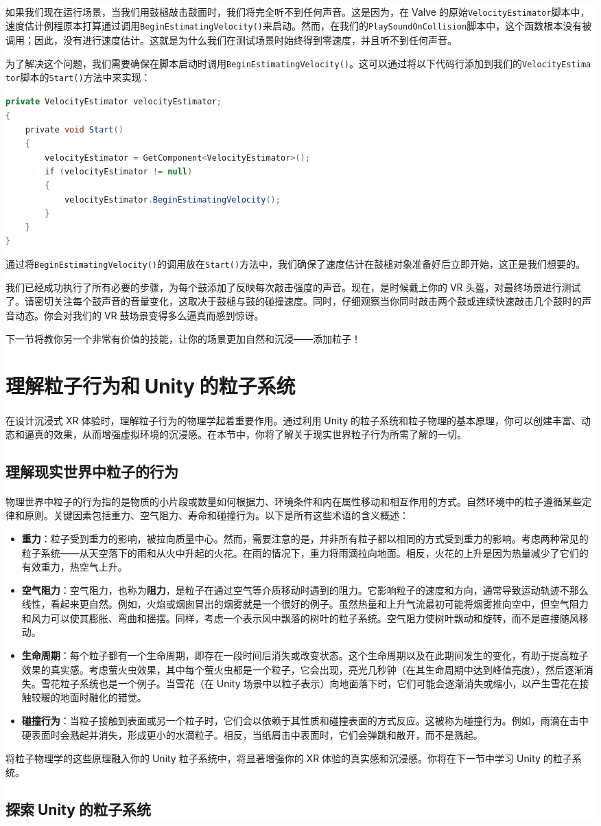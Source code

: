 如果我们现在运行场景，当我们用鼓槌敲击鼓面时，我们将完全听不到任何声音。这是因为，在 Valve 的原始`VelocityEstimator`脚本中，速度估计例程原本打算通过调用`BeginEstimatingVelocity()`来启动。然而，在我们的`PlaySoundOnCollision`脚本中，这个函数根本没有被调用；因此，没有进行速度估计。这就是为什么我们在测试场景时始终得到零速度，并且听不到任何声音。

为了解决这个问题，我们需要确保在脚本启动时调用`BeginEstimatingVelocity()`。这可以通过将以下代码行添加到我们的`VelocityEstimator`脚本的`Start()`方法中来实现：

```cs
private VelocityEstimator velocityEstimator;
{
    private void Start()
    {
        velocityEstimator = GetComponent<VelocityEstimator>();
        if (velocityEstimator != null)
        {
            velocityEstimator.BeginEstimatingVelocity();
        }
    }
}
```

通过将`BeginEstimatingVelocity()`的调用放在`Start()`方法中，我们确保了速度估计在鼓槌对象准备好后立即开始，这正是我们想要的。

我们已经成功执行了所有必要的步骤，为每个鼓添加了反映每次敲击强度的声音。现在，是时候戴上你的 VR 头盔，对最终场景进行测试了。请密切关注每个鼓声音的音量变化，这取决于鼓槌与鼓的碰撞速度。同时，仔细观察当你同时敲击两个鼓或连续快速敲击几个鼓时的声音动态。你会对我们的 VR 鼓场景变得多么逼真而感到惊讶。

下一节将教你另一个非常有价值的技能，让你的场景更加自然和沉浸——添加粒子！

# 理解粒子行为和 Unity 的粒子系统

在设计沉浸式 XR 体验时，理解粒子行为的物理学起着重要作用。通过利用 Unity 的粒子系统和粒子物理的基本原理，你可以创建丰富、动态和逼真的效果，从而增强虚拟环境的沉浸感。在本节中，你将了解关于现实世界粒子行为所需了解的一切。

## 理解现实世界中粒子的行为

物理世界中粒子的行为指的是物质的小片段或数量如何根据力、环境条件和内在属性移动和相互作用的方式。自然环境中的粒子遵循某些定律和原则。关键因素包括重力、空气阻力、寿命和碰撞行为。以下是所有这些术语的含义概述：

+   **重力**：粒子受到重力的影响，被拉向质量中心。然而，需要注意的是，并非所有粒子都以相同的方式受到重力的影响。考虑两种常见的粒子系统——从天空落下的雨和从火中升起的火花。在雨的情况下，重力将雨滴拉向地面。相反，火花的上升是因为热量减少了它们的有效重力，热空气上升。

+   **空气阻力**：空气阻力，也称为**阻力**，是粒子在通过空气等介质移动时遇到的阻力。它影响粒子的速度和方向，通常导致运动轨迹不那么线性，看起来更自然。例如，火焰或烟囱冒出的烟雾就是一个很好的例子。虽然热量和上升气流最初可能将烟雾推向空中，但空气阻力和风力可以使其膨胀、弯曲和摇摆。同样，考虑一个表示风中飘落的树叶的粒子系统。空气阻力使树叶飘动和旋转，而不是直接随风移动。

+   **生命周期**：每个粒子都有一个生命周期，即存在一段时间后消失或改变状态。这个生命周期以及在此期间发生的变化，有助于提高粒子效果的真实感。考虑萤火虫效果，其中每个萤火虫都是一个粒子，它会出现，亮光几秒钟（在其生命周期中达到峰值亮度），然后逐渐消失。雪花粒子系统也是一个例子。当雪花（在 Unity 场景中以粒子表示）向地面落下时，它们可能会逐渐消失或缩小，以产生雪花在接触较暖的地面时融化的错觉。

+   **碰撞行为**：当粒子接触到表面或另一个粒子时，它们会以依赖于其性质和碰撞表面的方式反应。这被称为碰撞行为。例如，雨滴在击中硬表面时会溅起并消失，形成更小的水滴粒子。相反，当纸屑击中表面时，它们会弹跳和散开，而不是溅起。

将粒子物理学的这些原理融入你的 Unity 粒子系统中，将显著增强你的 XR 体验的真实感和沉浸感。你将在下一节中学习 Unity 的粒子系统。

## 探索 Unity 的粒子系统
